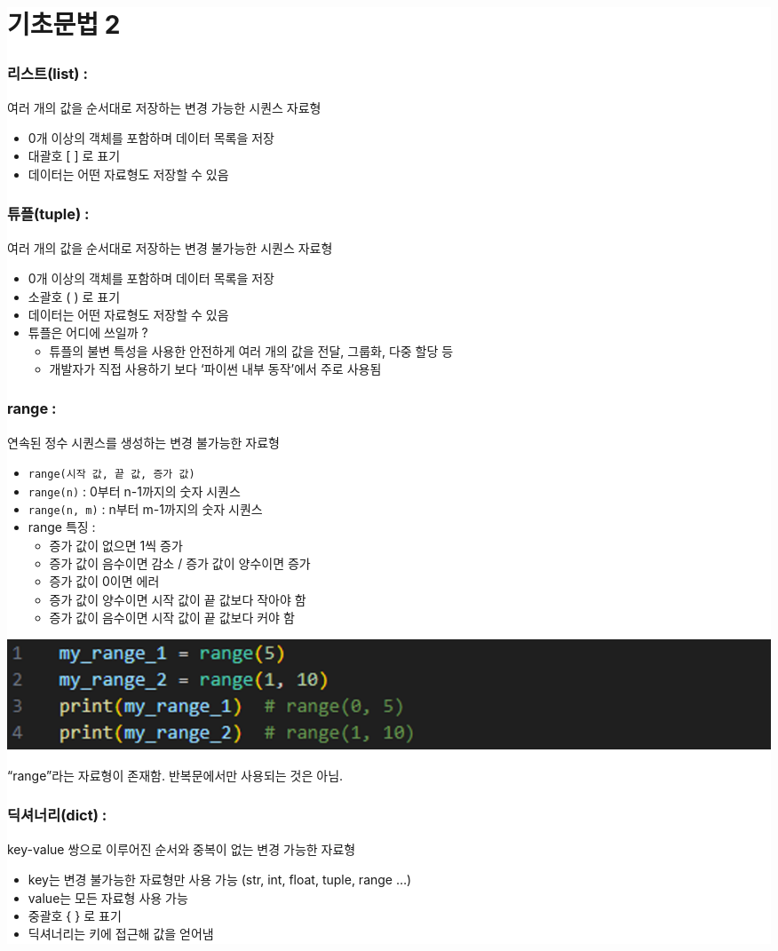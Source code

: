 # 기초문법 2

### 리스트(list) :

여러 개의 값을 순서대로 저장하는 변경 가능한 시퀀스 자료형

- 0개 이상의 객체를 포함하며 데이터 목록을 저장
- 대괄호 [ ] 로 표기
- 데이터는 어떤 자료형도 저장할 수 있음

### 튜플(tuple) :

여러 개의 값을 순서대로 저장하는 변경 불가능한 시퀀스 자료형

- 0개 이상의 객체를 포함하며 데이터 목록을 저장
- 소괄호 ( ) 로 표기
- 데이터는 어떤 자료형도 저장할 수 있음
- 튜플은 어디에 쓰일까 ?
    - 튜플의 불변 특성을 사용한 안전하게 여러 개의 값을 전달, 그룹화, 다중 할당 등
    - 개발자가 직접 사용하기 보다 ‘파이썬 내부 동작’에서 주로 사용됨

### range :

연속된 정수 시퀀스를 생성하는 변경 불가능한 자료형

- `range(시작 값, 끝 값, 증가 값)`
- `range(n)` : 0부터 n-1까지의 숫자 시퀀스
- `range(n, m)` : n부터 m-1까지의 숫자 시퀀스
- range 특징 :
    - 증가 값이 없으면 1씩 증가
    - 증가 값이 음수이면 감소 / 증가 값이 양수이면 증가
    - 증가 값이 0이면 에러
    - 증가 값이 양수이면 시작 값이 끝 값보다 작아야 함
    - 증가 값이 음수이면 시작 값이 끝 값보다 커야 함

![“range”라는 자료형이 존재함. 반복문에서만 사용되는 것은 아님.](./Pictures/example01.png)

“range”라는 자료형이 존재함. 반복문에서만 사용되는 것은 아님.

### 딕셔너리(dict) :

key-value 쌍으로 이루어진 순서와 중복이 없는 변경 가능한 자료형

- key는 변경 불가능한 자료형만 사용 가능 (str, int, float, tuple, range …)
- value는 모든 자료형 사용 가능
- 중괄호 { } 로 표기
- 딕셔너리는 키에 접근해 값을 얻어냄

